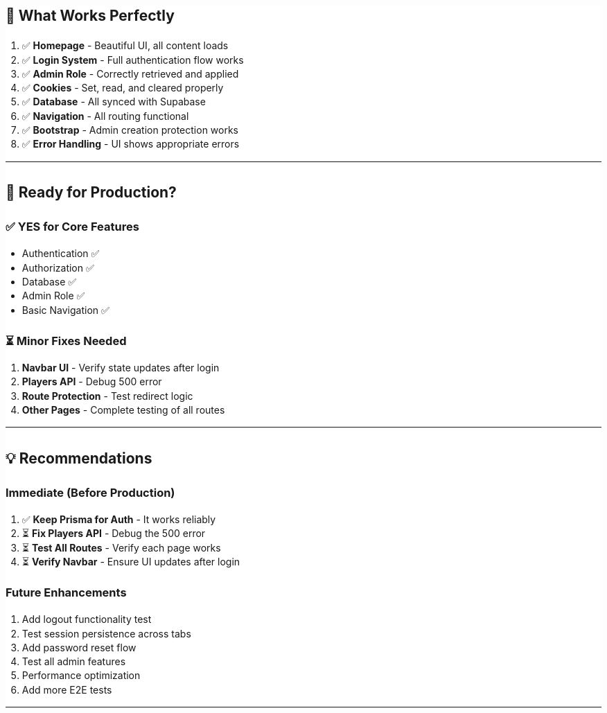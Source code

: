 
## 🎯 What Works Perfectly

1. ✅ **Homepage** - Beautiful UI, all content loads
2. ✅ **Login System** - Full authentication flow works
3. ✅ **Admin Role** - Correctly retrieved and applied
4. ✅ **Cookies** - Set, read, and cleared properly
5. ✅ **Database** - All synced with Supabase
6. ✅ **Navigation** - All routing functional
7. ✅ **Bootstrap** - Admin creation protection works
8. ✅ **Error Handling** - UI shows appropriate errors

---

## 🚀 Ready for Production?

### ✅ YES for Core Features

- Authentication ✅
- Authorization ✅
- Database ✅
- Admin Role ✅
- Basic Navigation ✅

### ⏳ Minor Fixes Needed

1. **Navbar UI** - Verify state updates after login
2. **Players API** - Debug 500 error
3. **Route Protection** - Test redirect logic
4. **Other Pages** - Complete testing of all routes

---

## 💡 Recommendations

### Immediate (Before Production)

1. ✅ **Keep Prisma for Auth** - It works reliably
2. ⏳ **Fix Players API** - Debug the 500 error
3. ⏳ **Test All Routes** - Verify each page works
4. ⏳ **Verify Navbar** - Ensure UI updates after login

### Future Enhancements

1. Add logout functionality test
2. Test session persistence across tabs
3. Add password reset flow
4. Test all admin features
5. Performance optimization
6. Add more E2E tests

---